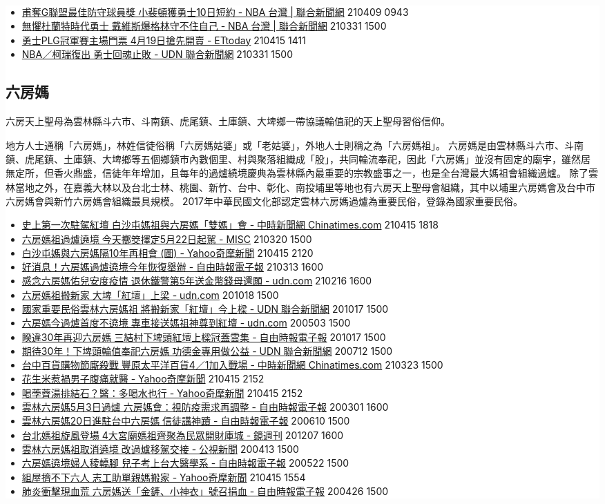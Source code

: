 - [甫奪G聯盟最佳防守球員獎 小裴頓獲勇士10日短約 - NBA 台灣 | 聯合新聞網](https://nba.udn.com/nba/story/6780/5376018 "甫奪G聯盟最佳防守球員獎 小裴頓獲勇士10日短約 - NBA 台灣 | 聯合新聞網") 210409 0943
- [無懼杜蘭特時代勇士 戴維斯爆格林守不住自己 - NBA 台灣 | 聯合新聞網](https://nba.udn.com/nba/story/6780/5356251 "無懼杜蘭特時代勇士 戴維斯爆格林守不住自己 - NBA 台灣 | 聯合新聞網") 210331 1500
- [勇士PLG冠軍賽主場門票 4月19日搶先開賣 - ETtoday](https://sports.ettoday.net/news/1960922 "勇士PLG冠軍賽主場門票 4月19日搶先開賣 - ETtoday") 210415 1411
- [NBA／柯瑞復出 勇士回魂止敗 - UDN 聯合新聞網](https://udn.com/news/story/7002/5355309 "NBA／柯瑞復出 勇士回魂止敗 - UDN 聯合新聞網") 210331 1500

## 六房媽

六房天上聖母為雲林縣斗六市、斗南鎮、虎尾鎮、土庫鎮、大埤鄉一帶協議輪值祀的天上聖母習俗信仰。

地方人士通稱「六房媽」，林姓信徒俗稱「六房媽姑婆」或「老姑婆」，外地人士則稱之為「六房媽祖」。
六房媽是由雲林縣斗六市、斗南鎮、虎尾鎮、土庫鎮、大埤鄉等五個鄉鎮市內數個里、村與聚落組織成「股」，共同輪流奉祀，因此「六房媽」並沒有固定的廟宇，雖然居無定所，但香火鼎盛，信徒年年增加，且每年的過爐繞境慶典為雲林縣內最重要的宗教盛事之一，也是全台灣最大媽祖會組織過爐。
除了雲林當地之外，在嘉義大林以及台北士林、桃園、新竹、台中、彰化、南投埔里等地也有六房天上聖母會組織，其中以埔里六房媽會及台中市六房媽會與新竹六房媽會組織最具規模。
2017年中華民國文化部認定雲林六房媽過爐為重要民俗，登錄為國家重要民俗。
- [史上第一次駐駕紅壇 白沙屯媽祖與六房媽「雙媽」會 - 中時新聞網 Chinatimes.com](https://www.chinatimes.com/realtimenews/20210415006148-260405 "史上第一次駐駕紅壇 白沙屯媽祖與六房媽「雙媽」會 - 中時新聞網 Chinatimes.com") 210415 1818
- [六房媽祖過爐遶境 今天擲筊擇定5月22日起駕 - MISC](https://udn.com/news/story/7326/5332035 "六房媽祖過爐遶境 今天擲筊擇定5月22日起駕 - MISC") 210320 1500
- [白沙屯媽與六房媽隔10年再相會 (圖) - Yahoo奇摩新聞](https://tw.news.yahoo.com/%E7%99%BD%E6%B2%99%E5%B1%AF%E5%AA%BD%E8%88%87%E5%85%AD%E6%88%BF%E5%AA%BD%E9%9A%9410%E5%B9%B4%E5%86%8D%E7%9B%B8%E6%9C%83-%E5%9C%96-132032046.html "白沙屯媽與六房媽隔10年再相會 (圖) - Yahoo奇摩新聞") 210415 2120
- [好消息！六房媽過爐遶境今年恢復舉辦 - 自由時報電子報](https://news.ltn.com.tw/news/life/breakingnews/3466083 "好消息！六房媽過爐遶境今年恢復舉辦 - 自由時報電子報") 210313 1600
- [感念六房媽佑兒安度疫情 退休鐵警第5年送金幣錢母還願 - udn.com](https://udn.com/news/story/7326/5252984 "感念六房媽佑兒安度疫情 退休鐵警第5年送金幣錢母還願 - udn.com") 210216 1600
- [六房媽祖搬新家 大埤「紅壇」上梁 - udn.com](https://udn.com/news/story/7326/4943604 "六房媽祖搬新家 大埤「紅壇」上梁 - udn.com") 201018 1500
- [國家重要民俗雲林六房媽祖 將搬新家「紅壇」今上樑 - UDN 聯合新聞網](https://udn.com/news/story/7326/4942997 "國家重要民俗雲林六房媽祖 將搬新家「紅壇」今上樑 - UDN 聯合新聞網") 201017 1500
- [六房媽今過爐首度不遶境 專車接送媽祖神尊到紅壇 - udn.com](https://udn.com/news/story/7326/4536162 "六房媽今過爐首度不遶境 專車接送媽祖神尊到紅壇 - udn.com") 200503 1500
- [睽違30年再迎六房媽 三結村下埤頭紅壇上樑冠蓋雲集 - 自由時報電子報](https://news.ltn.com.tw/news/life/breakingnews/3324093 "睽違30年再迎六房媽 三結村下埤頭紅壇上樑冠蓋雲集 - 自由時報電子報") 201017 1500
- [期待30年！下埤頭輪值奉祀六房媽 功德金專用做公益 - UDN 聯合新聞網](https://udn.com/news/story/7326/4695799 "期待30年！下埤頭輪值奉祀六房媽 功德金專用做公益 - UDN 聯合新聞網") 200712 1500
- [台中百貨購物節廝殺戰 豐原太平洋百貨4／1加入戰場 - 中時新聞網 Chinatimes.com](https://www.chinatimes.com/realtimenews/20210323005667-260405 "台中百貨購物節廝殺戰 豐原太平洋百貨4／1加入戰場 - 中時新聞網 Chinatimes.com") 210323 1500
- [花生米惹禍男子腹痛就醫 - Yahoo奇摩新聞](https://tw.news.yahoo.com/%E8%8A%B1%E7%94%9F%E7%B1%B3%E6%83%B9%E7%A6%8D%E7%94%B7%E5%AD%90%E8%85%B9%E7%97%9B%E5%B0%B1%E9%86%AB-135236263.html "花生米惹禍男子腹痛就醫 - Yahoo奇摩新聞") 210415 2152
- [喝荸薺湯排結石？醫：多喝水也行 - Yahoo奇摩新聞](https://tw.news.yahoo.com/%E5%96%9D%E8%8D%B8%E8%96%BA%E6%B9%AF%E6%8E%92%E7%B5%90%E7%9F%B3-%E9%86%AB-%E5%A4%9A%E5%96%9D%E6%B0%B4%E4%B9%9F%E8%A1%8C-135236694.html "喝荸薺湯排結石？醫：多喝水也行 - Yahoo奇摩新聞") 210415 2152
- [雲林六房媽5月3日過爐 六房媽會：視防疫需求再調整 - 自由時報電子報](https://news.ltn.com.tw/news/life/breakingnews/3084533 "雲林六房媽5月3日過爐 六房媽會：視防疫需求再調整 - 自由時報電子報") 200301 1600
- [雲林六房媽20日進駐台中六房媽 信徒講神蹟 - 自由時報電子報](https://news.ltn.com.tw/news/life/breakingnews/3192981 "雲林六房媽20日進駐台中六房媽 信徒講神蹟 - 自由時報電子報") 200610 1500
- [台北媽祖旋風登場 4大宮廟媽祖齊聚為民眾開財庫城 - 鏡週刊](https://www.mirrormedia.mg/story/20201208soc008/ "台北媽祖旋風登場 4大宮廟媽祖齊聚為民眾開財庫城 - 鏡週刊") 201207 1600
- [雲林六房媽祖取消遶境 改過爐移駕交接 - 公視新聞](https://news.pts.org.tw/article/474286 "雲林六房媽祖取消遶境 改過爐移駕交接 - 公視新聞") 200413 1500
- [六房媽遶境婦人稜轎腳 兒子考上台大醫學系 - 自由時報電子報](https://news.ltn.com.tw/news/life/breakingnews/3173701 "六房媽遶境婦人稜轎腳 兒子考上台大醫學系 - 自由時報電子報") 200522 1500
- [組屋擠不下六人 志工助單親媽搬家 - Yahoo奇摩新聞](https://tw.news.yahoo.com/%E7%B5%84%E5%B1%8B%E6%93%A0%E4%B8%8D%E4%B8%8B%E5%85%AD%E4%BA%BA-%E5%BF%97%E5%B7%A5%E5%8A%A9%E5%96%AE%E8%A6%AA%E5%AA%BD%E6%90%AC%E5%AE%B6-075450717.html "組屋擠不下六人 志工助單親媽搬家 - Yahoo奇摩新聞") 210415 1554
- [肺炎衝擊現血荒 六房媽送「金鏟、小神衣」號召捐血 - 自由時報電子報](https://news.ltn.com.tw/news/life/breakingnews/3146116 "肺炎衝擊現血荒 六房媽送「金鏟、小神衣」號召捐血 - 自由時報電子報") 200426 1500
